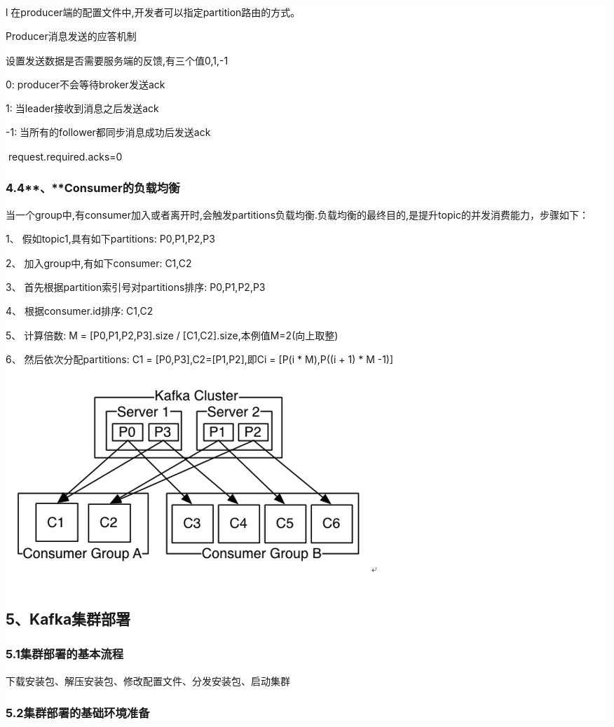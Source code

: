 l  在producer端的配置文件中,开发者可以指定partition路由的方式。

 

Producer消息发送的应答机制

设置发送数据是否需要服务端的反馈,有三个值0,1,-1

0: producer不会等待broker发送ack 

1: 当leader接收到消息之后发送ack 

-1: 当所有的follower都同步消息成功后发送ack

​         request.required.acks=0

### **4.4****、**Consumer的负载均衡

当一个group中,有consumer加入或者离开时,会触发partitions负载均衡.负载均衡的最终目的,是提升topic的并发消费能力，步骤如下：

1、   假如topic1,具有如下partitions: P0,P1,P2,P3

2、   加入group中,有如下consumer: C1,C2

3、   首先根据partition索引号对partitions排序: P0,P1,P2,P3

4、   根据consumer.id排序: C1,C2

5、   计算倍数: M = [P0,P1,P2,P3].size / [C1,C2].size,本例值M=2(向上取整)

6、   然后依次分配partitions: C1 = [P0,P3],C2=[P1,P2],即Ci = [P(i * M),P((i + 1) * M -1)]

 ![](img/20180725110949.png)

 

## 5、Kafka集群部署

### 5.1集群部署的基本流程

下载安装包、解压安装包、修改配置文件、分发安装包、启动集群

### 5.2集群部署的基础环境准备
